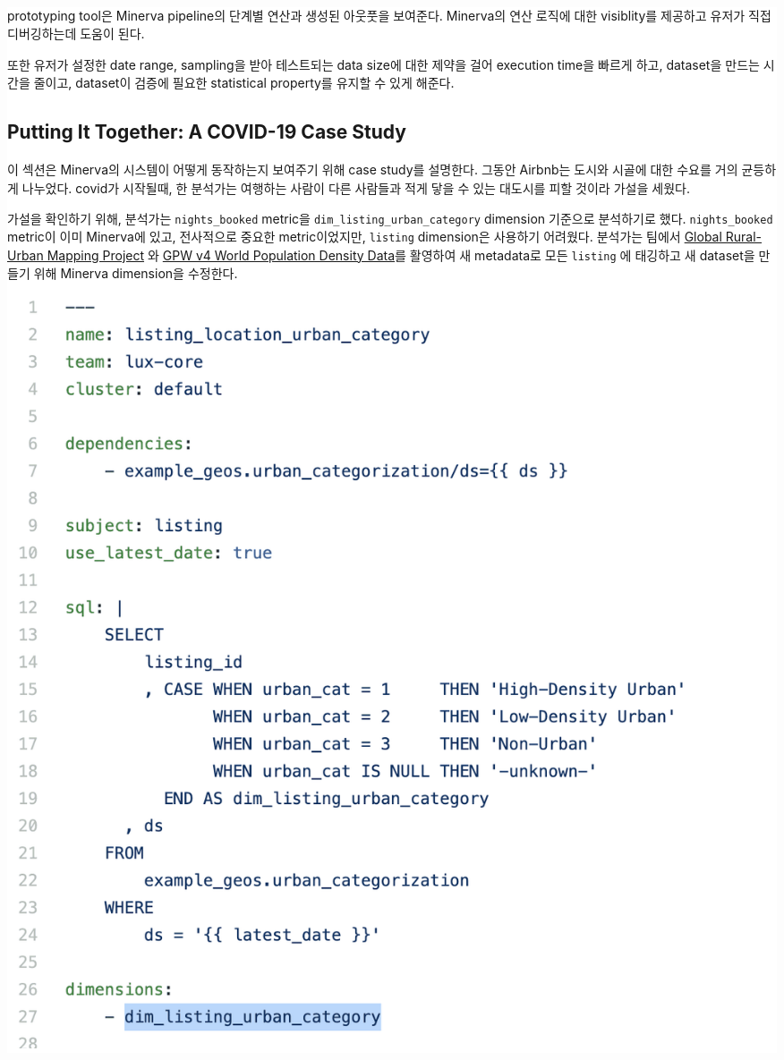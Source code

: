 prototyping tool은 Minerva pipeline의 단계별 연산과 생성된 아웃풋을 보여준다. Minerva의 연산 로직에 대한 visiblity를 제공하고 유저가 직접 디버깅하는데 도움이 된다.

또한 유저가 설정한 date range, sampling을 받아 테스트되는 data size에 대한 제약을 걸어 execution time을 빠르게 하고, dataset을 만드는 시간을 줄이고, dataset이 검증에 필요한 statistical property를 유지할 수 있게 해준다.

## Putting It Together: A COVID-19 Case Study

이 섹션은 Minerva의 시스템이 어떻게 동작하는지 보여주기 위해 case study를 설명한다. 그동안 Airbnb는 도시와 시골에 대한 수요를 거의 균등하게 나누었다. covid가 시작될때, 한 분석가는 여행하는 사람이 다른 사람들과 적게 닿을 수 있는 대도시를 피할 것이라 가설을 세웠다.

가설을 확인하기 위해, 분석가는 `nights_booked` metric을 `dim_listing_urban_category` dimension 기준으로 분석하기로 했다. `nights_booked` metric이 이미 Minerva에 있고, 전사적으로 중요한 metric이었지만, `listing` dimension은 사용하기 어려웠다. 분석가는 팀에서 [Global Rural-Urban Mapping Project](https://sedac.ciesin.columbia.edu/data/collection/grump-v1) 와 [GPW v4 World Population Density Data](https://sedac.ciesin.columbia.edu/data/collection/gpw-v4)를 활영하여 새 metadata로 모든 `listing` 에 태깅하고 새 dataset을 만들기 위해 Minerva dimension을 수정한다.

![Figure 10: Alice configures the new dimension in a dimension source.](minerva-2-design-principles-for-standardized-metric/Untitled9.png)
